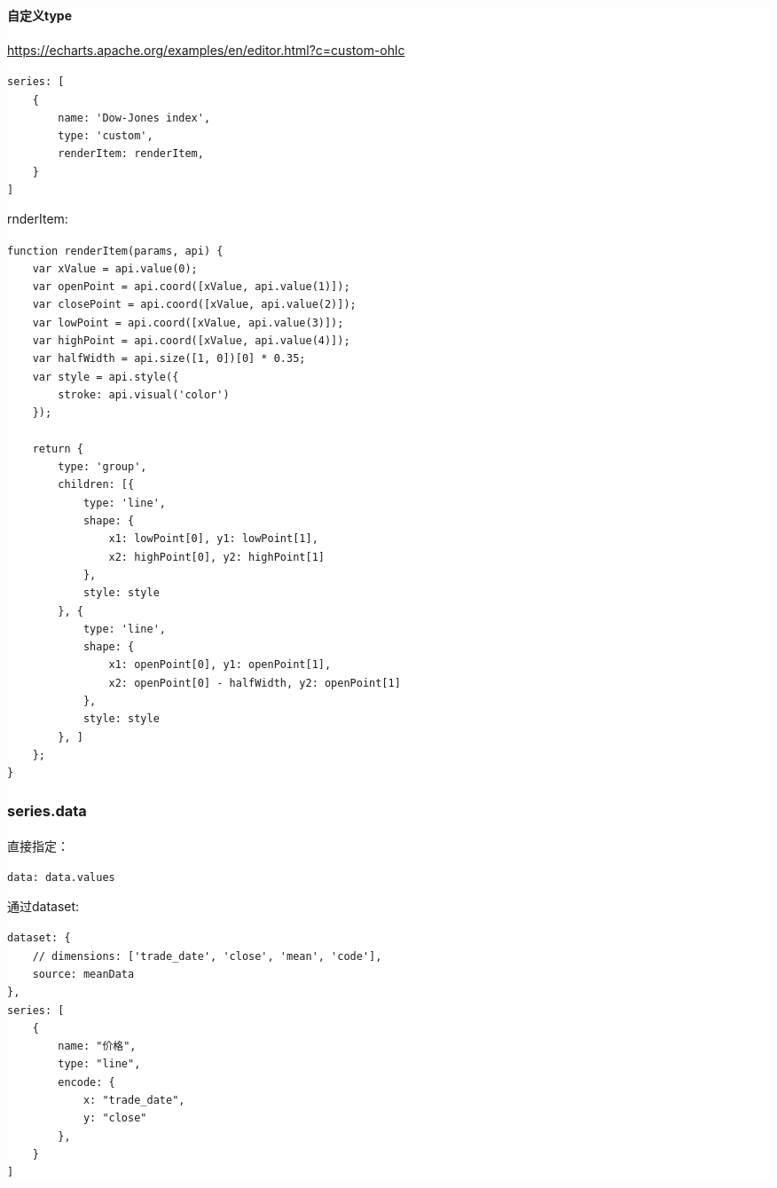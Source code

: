 #### 自定义type
https://echarts.apache.org/examples/en/editor.html?c=custom-ohlc

    series: [
        {
            name: 'Dow-Jones index',
            type: 'custom',
            renderItem: renderItem,
        }
    ]

rnderItem:

    function renderItem(params, api) {
        var xValue = api.value(0);
        var openPoint = api.coord([xValue, api.value(1)]);
        var closePoint = api.coord([xValue, api.value(2)]);
        var lowPoint = api.coord([xValue, api.value(3)]);
        var highPoint = api.coord([xValue, api.value(4)]);
        var halfWidth = api.size([1, 0])[0] * 0.35;
        var style = api.style({
            stroke: api.visual('color')
        });

        return {
            type: 'group',
            children: [{
                type: 'line',
                shape: {
                    x1: lowPoint[0], y1: lowPoint[1],
                    x2: highPoint[0], y2: highPoint[1]
                },
                style: style
            }, {
                type: 'line',
                shape: {
                    x1: openPoint[0], y1: openPoint[1],
                    x2: openPoint[0] - halfWidth, y2: openPoint[1]
                },
                style: style
            }, ]
        };
    }

### series.data
直接指定：

    data: data.values

通过dataset:

    dataset: {
        // dimensions: ['trade_date', 'close', 'mean', 'code'],
        source: meanData
    },
    series: [
        {
            name: "价格",
            type: "line",
            encode: {
                x: "trade_date",
                y: "close"
            },
        }
    ]
